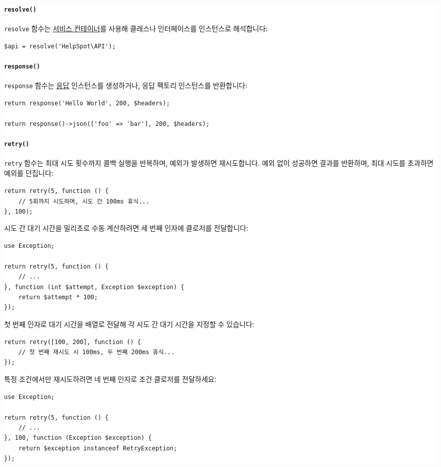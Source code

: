 <a name="method-resolve"></a>
#### `resolve()`

`resolve` 함수는 [서비스 컨테이너](/docs/11.x/container)를 사용해 클래스나 인터페이스를 인스턴스로 해석합니다:

```
$api = resolve('HelpSpot\API');
```

<a name="method-response"></a>
#### `response()`

`response` 함수는 [응답](/docs/11.x/responses) 인스턴스를 생성하거나, 응답 팩토리 인스턴스를 반환합니다:

```
return response('Hello World', 200, $headers);

return response()->json(['foo' => 'bar'], 200, $headers);
```

<a name="method-retry"></a>
#### `retry()`

`retry` 함수는 최대 시도 횟수까지 콜백 실행을 반복하며, 예외가 발생하면 재시도합니다. 예외 없이 성공하면 결과를 반환하며, 최대 시도를 초과하면 예외를 던집니다:

```
return retry(5, function () {
    // 5회까지 시도하며, 시도 간 100ms 휴식...
}, 100);
```

시도 간 대기 시간을 밀리초로 수동 계산하려면 세 번째 인자에 클로저를 전달합니다:

```
use Exception;

return retry(5, function () {
    // ...
}, function (int $attempt, Exception $exception) {
    return $attempt * 100;
});
```

첫 번째 인자로 대기 시간을 배열로 전달해 각 시도 간 대기 시간을 지정할 수 있습니다:

```
return retry([100, 200], function () {
    // 첫 번째 재시도 시 100ms, 두 번째 200ms 휴식...
});
```

특정 조건에서만 재시도하려면 네 번째 인자로 조건 클로저를 전달하세요:

```
use Exception;

return retry(5, function () {
    // ...
}, 100, function (Exception $exception) {
    return $exception instanceof RetryException;
});
```
